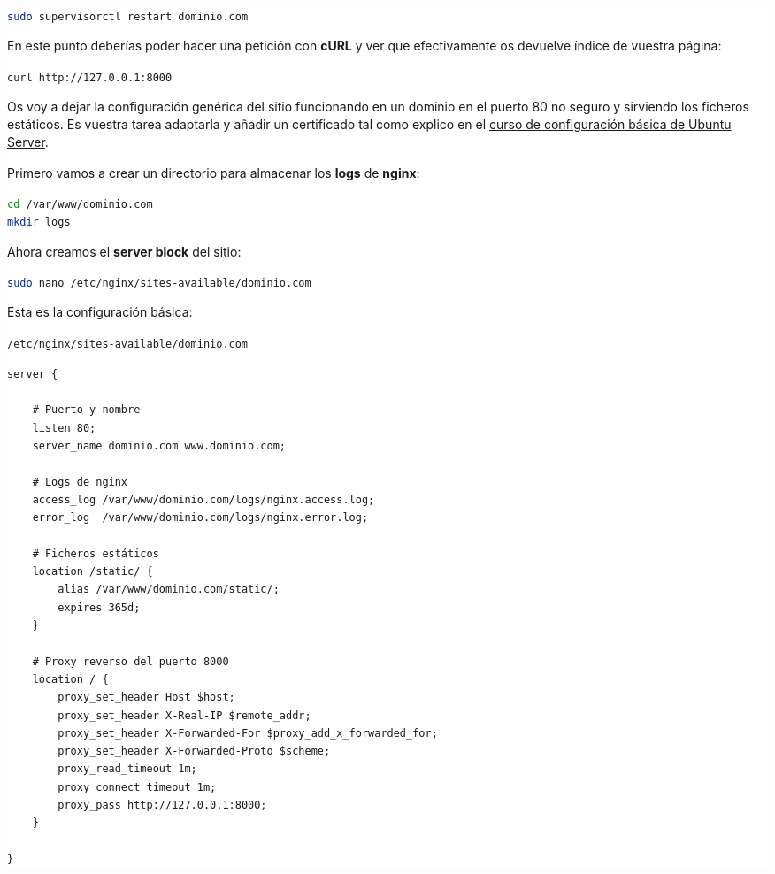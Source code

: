 ```bash
sudo supervisorctl restart dominio.com
```

En este punto deberías poder hacer una petición con **cURL** y ver que efectivamente os devuelve índice de vuestra página:

```bash
curl http://127.0.0.1:8000
```

Os voy a dejar la configuración genérica del sitio funcionando en un dominio en el puerto 80 no seguro y sirviendo los ficheros estáticos. Es vuestra tarea adaptarla y añadir un certificado tal como explico en el [curso de configuración básica de Ubuntu Server](https://www.hektorprofe.net/curso/guia-configuracion-ubuntu-server).

Primero vamos a crear un directorio para almacenar los **logs** de **nginx**:

```bash
cd /var/www/dominio.com
mkdir logs
``` 

Ahora creamos el **server block** del sitio:

```bash
sudo nano /etc/nginx/sites-available/dominio.com
```

Esta es la configuración básica:

`/etc/nginx/sites-available/dominio.com`
```
server {

    # Puerto y nombre
    listen 80;
    server_name dominio.com www.dominio.com;

    # Logs de nginx
    access_log /var/www/dominio.com/logs/nginx.access.log;
    error_log  /var/www/dominio.com/logs/nginx.error.log;

    # Ficheros estáticos
    location /static/ {
        alias /var/www/dominio.com/static/;
        expires 365d;
    }

    # Proxy reverso del puerto 8000
    location / {
        proxy_set_header Host $host;
        proxy_set_header X-Real-IP $remote_addr;
        proxy_set_header X-Forwarded-For $proxy_add_x_forwarded_for;
        proxy_set_header X-Forwarded-Proto $scheme;
        proxy_read_timeout 1m;
        proxy_connect_timeout 1m;
        proxy_pass http://127.0.0.1:8000;
    }

}
```
